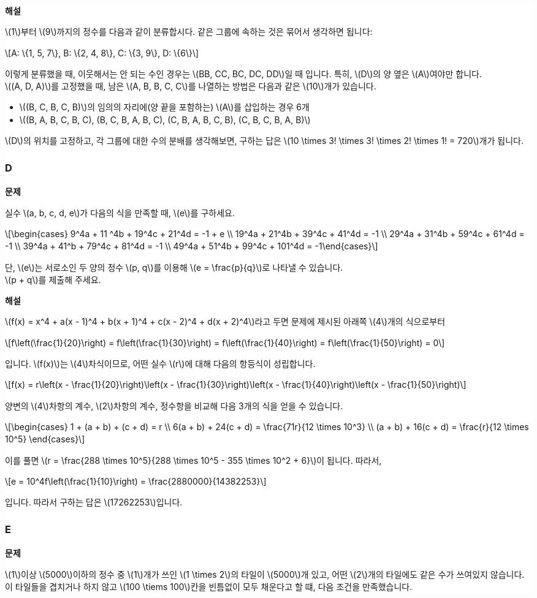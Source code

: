 **해설**

\\(1\\)부터 \\(9\\)까지의 정수를 다음과 같이 분류합시다. 같은 그룹에 속하는 것은 묶어서 생각하면 됩니다:

\\[A: \\{1, 5, 7\\}, B: \\{2, 4, 8\\}, C: \\{3, 9\\}, D: \\{6\\}\\]

이렇게 분류했을 때, 이웃해서는 안 되는 수인 경우는 \\(BB, CC, BC, DC, DD\\)일 때 입니다. 특히, \\(D\\)의 양 옆은 \\(A\\)여야만 합니다.  
\\((A, D, A)\\)를 고정했을 때, 남은 \\(A, B, B, C, C\\)를 나열하는 방법은 다음과 같은 \\(10\\)개가 있습니다.

- \\((B, C, B, C, B)\\)의 임의의 자리에(양 끝을 포함하는) \\(A\\)를 삽입하는 경우 6개
- \\((B, A, B, C, B, C), (B, C, B, A, B, C), (C, B, A, B, C, B), (C, B, C, B, A, B)\\)

\\(D\\)의 위치를 고정하고, 각 그룹에 대한 수의 분배를 생각해보면, 구하는 답은 \\(10 \times 3! \times 3! \times 2! \times 1! = 720\\)개가 됩니다.

### D

**문제**

실수 \\(a, b, c, d, e\\)가 다음의 식을 만족할 때, \\(e\\)를 구하세요.

\\[\begin{cases} 9^4a + 11 ^4b + 19^4c + 21^4d = -1 + e \\\\ 19^4a + 21^4b + 39^4c + 41^4d = -1 \\\\ 29^4a + 31^4b + 59^4c + 61^4d = -1 \\\\ 39^4a + 41^b + 79^4c + 81^4d = -1 \\\\ 49^4a + 51^4b + 99^4c + 101^4d = -1\end{cases}\\]

단, \\(e\\)는 서로소인 두 양의 정수 \\(p, q\\)를 이용해 \\(e = \frac{p}{q}\\)로 나타낼 수 있습니다.  
\\(p + q\\)를 제출해 주세요.

**해설**

\\(f(x) = x^4 + a(x - 1)^4 + b(x + 1)^4 + c(x - 2)^4 + d(x + 2)^4\\)라고 두면 문제에 제시된 아래쪽 \\(4\\)개의 식으로부터

\\[f\left(\frac{1}{20}\right) = f\left(\frac{1}{30}\right) = f\left(\frac{1}{40}\right) = f\left(\frac{1}{50}\right) = 0\\]

입니다. \\(f(x)\\)는 \\(4\\)차식이므로, 어떤 실수 \\(r\\)에 대해 다음의 항등식이 성립합니다.

\\[f(x) = r\left(x - \frac{1}{20}\right)\left(x - \frac{1}{30}\right)\left(x - \frac{1}{40}\right)\left(x - \frac{1}{50}\right)\\]

양변의 \\(4\\)차항의 계수, \\(2\\)차항의 계수, 정수항을 비교해 다음 3개의 식을 얻을 수 있습니다.

\\[\begin{cases} 1 + (a + b) + (c + d) = r \\\\ 6(a + b) + 24(c + d) = \frac{71r}{12 \times 10^3} \\\\ (a + b) + 16(c + d) = \frac{r}{12 \times 10^5} \end{cases}\\]

이를 풀면 \\(r = \frac{288 \times 10^5}{288 \times 10^5 - 355 \times 10^2 + 6}\\)이 됩니다. 따라서,

\\[e = 10^4f\left(\frac{1}{10}\right) = \frac{2880000}{14382253}\\]

입니다. 따라서 구하는 답은 \\(17262253\\)입니다.

### E

**문제**

\\(1\\)이상 \\(5000\\)이하의 정수 중 \\(1\\)개가 쓰인 \\(1 \times 2\\)의 타일이 \\(5000\\)개 있고, 어떤 \\(2\\)개의 타일에도 같은 수가 쓰여있지 않습니다.  
이 타일들을 겹치거나 하지 않고 \\(100 \tiems 100\\)칸을 빈틈없이 모두 채운다고 할 떄, 다음 조건을 만족했습니다.
